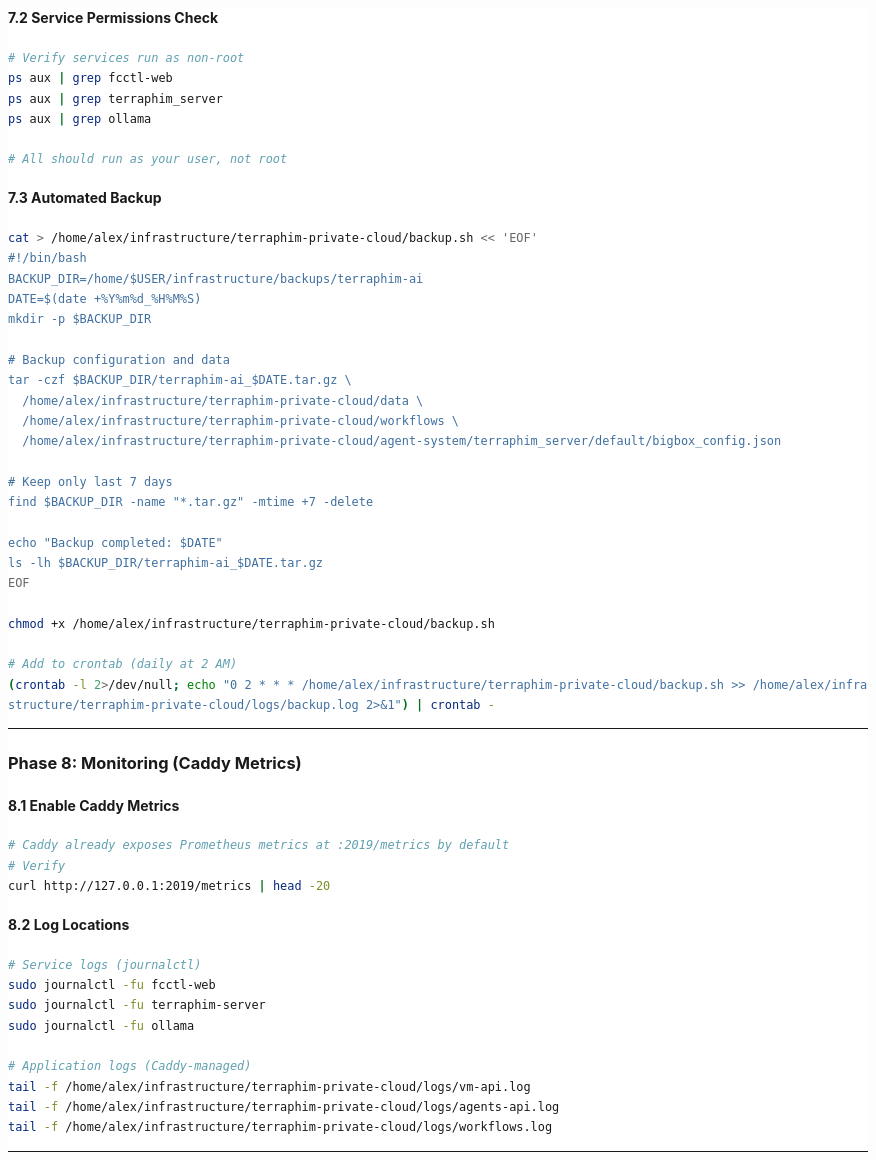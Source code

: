 #### 7.2 Service Permissions Check
```bash
# Verify services run as non-root
ps aux | grep fcctl-web
ps aux | grep terraphim_server
ps aux | grep ollama

# All should run as your user, not root
```

#### 7.3 Automated Backup
```bash
cat > /home/alex/infrastructure/terraphim-private-cloud/backup.sh << 'EOF'
#!/bin/bash
BACKUP_DIR=/home/$USER/infrastructure/backups/terraphim-ai
DATE=$(date +%Y%m%d_%H%M%S)
mkdir -p $BACKUP_DIR

# Backup configuration and data
tar -czf $BACKUP_DIR/terraphim-ai_$DATE.tar.gz \
  /home/alex/infrastructure/terraphim-private-cloud/data \
  /home/alex/infrastructure/terraphim-private-cloud/workflows \
  /home/alex/infrastructure/terraphim-private-cloud/agent-system/terraphim_server/default/bigbox_config.json

# Keep only last 7 days
find $BACKUP_DIR -name "*.tar.gz" -mtime +7 -delete

echo "Backup completed: $DATE"
ls -lh $BACKUP_DIR/terraphim-ai_$DATE.tar.gz
EOF

chmod +x /home/alex/infrastructure/terraphim-private-cloud/backup.sh

# Add to crontab (daily at 2 AM)
(crontab -l 2>/dev/null; echo "0 2 * * * /home/alex/infrastructure/terraphim-private-cloud/backup.sh >> /home/alex/infrastructure/terraphim-private-cloud/logs/backup.log 2>&1") | crontab -
```

---

### Phase 8: Monitoring (Caddy Metrics)

#### 8.1 Enable Caddy Metrics
```bash
# Caddy already exposes Prometheus metrics at :2019/metrics by default
# Verify
curl http://127.0.0.1:2019/metrics | head -20
```

#### 8.2 Log Locations
```bash
# Service logs (journalctl)
sudo journalctl -fu fcctl-web
sudo journalctl -fu terraphim-server
sudo journalctl -fu ollama

# Application logs (Caddy-managed)
tail -f /home/alex/infrastructure/terraphim-private-cloud/logs/vm-api.log
tail -f /home/alex/infrastructure/terraphim-private-cloud/logs/agents-api.log
tail -f /home/alex/infrastructure/terraphim-private-cloud/logs/workflows.log
```

---